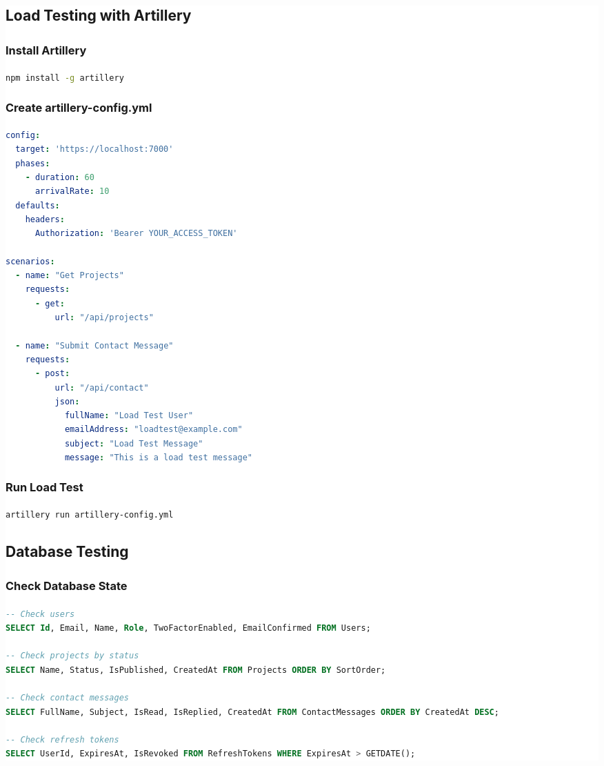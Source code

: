 ## Load Testing with Artillery

### Install Artillery
```bash
npm install -g artillery
```

### Create artillery-config.yml
```yaml
config:
  target: 'https://localhost:7000'
  phases:
    - duration: 60
      arrivalRate: 10
  defaults:
    headers:
      Authorization: 'Bearer YOUR_ACCESS_TOKEN'

scenarios:
  - name: "Get Projects"
    requests:
      - get:
          url: "/api/projects"
  
  - name: "Submit Contact Message"
    requests:
      - post:
          url: "/api/contact"
          json:
            fullName: "Load Test User"
            emailAddress: "loadtest@example.com"
            subject: "Load Test Message"
            message: "This is a load test message"
```

### Run Load Test
```bash
artillery run artillery-config.yml
```

## Database Testing

### Check Database State
```sql
-- Check users
SELECT Id, Email, Name, Role, TwoFactorEnabled, EmailConfirmed FROM Users;

-- Check projects by status
SELECT Name, Status, IsPublished, CreatedAt FROM Projects ORDER BY SortOrder;

-- Check contact messages
SELECT FullName, Subject, IsRead, IsReplied, CreatedAt FROM ContactMessages ORDER BY CreatedAt DESC;

-- Check refresh tokens
SELECT UserId, ExpiresAt, IsRevoked FROM RefreshTokens WHERE ExpiresAt > GETDATE();
```
